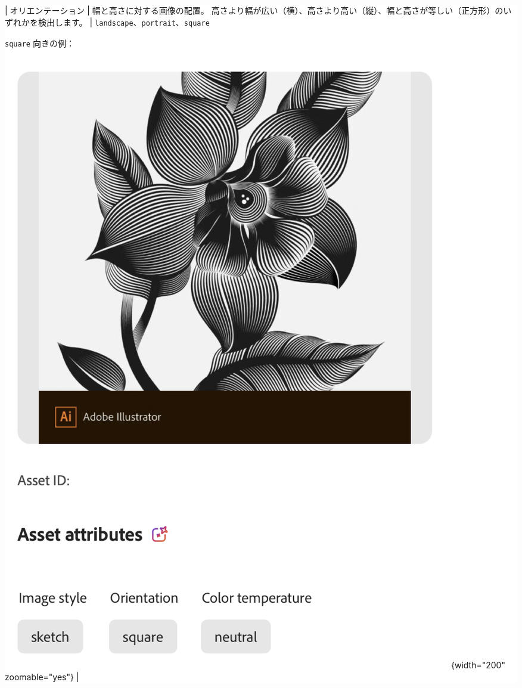 | オリエンテーション | 幅と高さに対する画像の配置。 高さより幅が広い（横）、高さより高い（縦）、幅と高さが等しい（正方形）のいずれかを検出します。 | `landscape`、`portrait`、`square`<p>`square` 向きの例：<p>![&#x200B; 正方形スケッチ &#x200B;](/help/assets/category/image-orientation-square.png " 正方形の向きの花のスケッチ "){width="200" zoomable="yes"} |